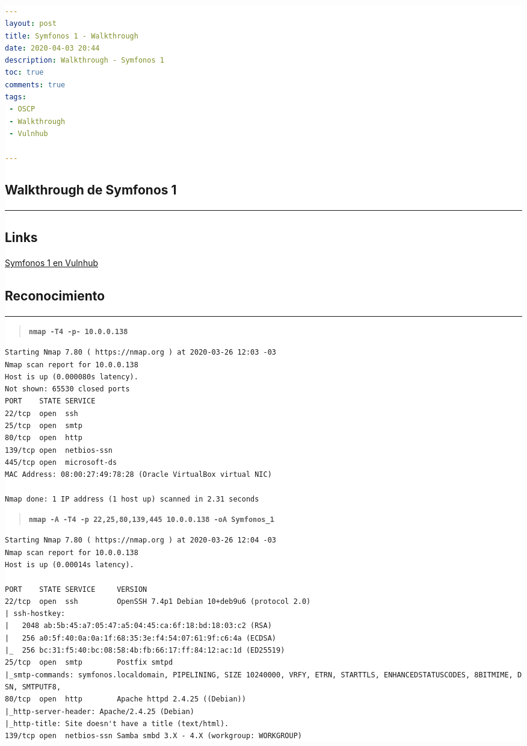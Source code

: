 ```yaml
---
layout: post
title: Symfonos 1 - Walkthrough
date: 2020-04-03 20:44
description: Walkthrough - Symfonos 1
toc: true
comments: true
tags: 
 - OSCP
 - Walkthrough
 - Vulnhub

---
```


## **Walkthrough de Symfonos 1**
---

## **Links**
[Symfonos 1 en Vulnhub](https://www.vulnhub.com/entry/symfonos-1,322/)



## **Reconocimiento**
---
>**`nmap -T4 -p- 10.0.0.138`**

```console
Starting Nmap 7.80 ( https://nmap.org ) at 2020-03-26 12:03 -03
Nmap scan report for 10.0.0.138
Host is up (0.000080s latency).
Not shown: 65530 closed ports
PORT    STATE SERVICE
22/tcp  open  ssh
25/tcp  open  smtp
80/tcp  open  http
139/tcp open  netbios-ssn
445/tcp open  microsoft-ds
MAC Address: 08:00:27:49:78:28 (Oracle VirtualBox virtual NIC)

Nmap done: 1 IP address (1 host up) scanned in 2.31 seconds
```

>**`nmap -A -T4 -p 22,25,80,139,445 10.0.0.138 -oA Symfonos_1`**

```console
Starting Nmap 7.80 ( https://nmap.org ) at 2020-03-26 12:04 -03
Nmap scan report for 10.0.0.138
Host is up (0.00014s latency).

PORT    STATE SERVICE     VERSION
22/tcp  open  ssh         OpenSSH 7.4p1 Debian 10+deb9u6 (protocol 2.0)
| ssh-hostkey: 
|   2048 ab:5b:45:a7:05:47:a5:04:45:ca:6f:18:bd:18:03:c2 (RSA)
|   256 a0:5f:40:0a:0a:1f:68:35:3e:f4:54:07:61:9f:c6:4a (ECDSA)
|_  256 bc:31:f5:40:bc:08:58:4b:fb:66:17:ff:84:12:ac:1d (ED25519)
25/tcp  open  smtp        Postfix smtpd
|_smtp-commands: symfonos.localdomain, PIPELINING, SIZE 10240000, VRFY, ETRN, STARTTLS, ENHANCEDSTATUSCODES, 8BITMIME, DSN, SMTPUTF8, 
80/tcp  open  http        Apache httpd 2.4.25 ((Debian))
|_http-server-header: Apache/2.4.25 (Debian)
|_http-title: Site doesn't have a title (text/html).
139/tcp open  netbios-ssn Samba smbd 3.X - 4.X (workgroup: WORKGROUP)
```